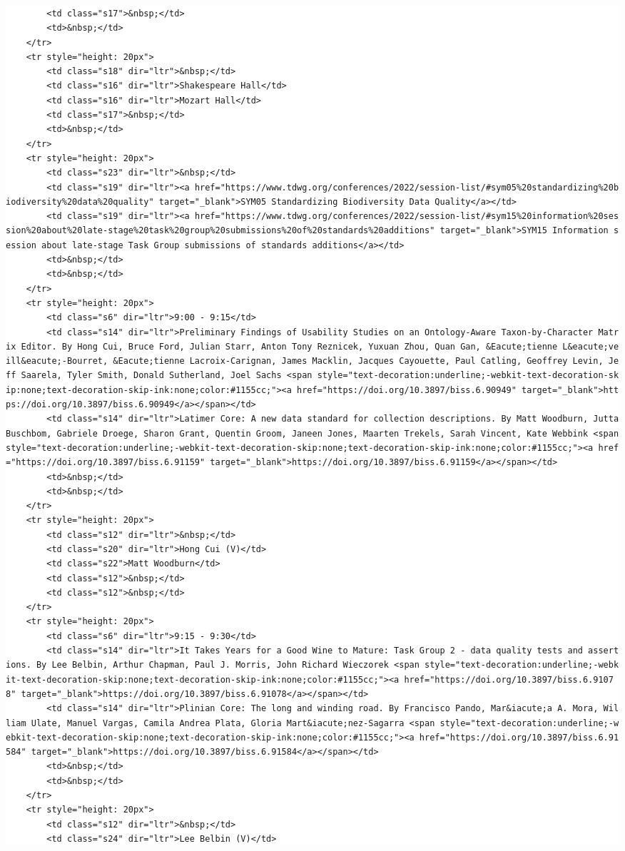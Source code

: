             <td class="s17">&nbsp;</td>
            <td>&nbsp;</td>
        </tr>
        <tr style="height: 20px">
            <td class="s18" dir="ltr">&nbsp;</td>
            <td class="s16" dir="ltr">Shakespeare Hall</td>
            <td class="s16" dir="ltr">Mozart Hall</td>
            <td class="s17">&nbsp;</td>
            <td>&nbsp;</td>
        </tr>
        <tr style="height: 20px">
            <td class="s23" dir="ltr">&nbsp;</td>
            <td class="s19" dir="ltr"><a href="https://www.tdwg.org/conferences/2022/session-list/#sym05%20standardizing%20biodiversity%20data%20quality" target="_blank">SYM05 Standardizing Biodiversity Data Quality</a></td>
            <td class="s19" dir="ltr"><a href="https://www.tdwg.org/conferences/2022/session-list/#sym15%20information%20session%20about%20late-stage%20task%20group%20submissions%20of%20standards%20additions" target="_blank">SYM15 Information session about late-stage Task Group submissions of standards additions</a></td>
            <td>&nbsp;</td>
            <td>&nbsp;</td>
        </tr>
        <tr style="height: 20px">
            <td class="s6" dir="ltr">9:00 - 9:15</td>
            <td class="s14" dir="ltr">Preliminary Findings of Usability Studies on an Ontology-Aware Taxon-by-Character Matrix Editor. By Hong Cui, Bruce Ford, Julian Starr, Anton Tony Reznicek, Yuxuan Zhou, Quan Gan, &Eacute;tienne L&eacute;veill&eacute;-Bourret, &Eacute;tienne Lacroix-Carignan, James Macklin, Jacques Cayouette, Paul Catling, Geoffrey Levin, Jeff Saarela, Tyler Smith, Donald Sutherland, Joel Sachs <span style="text-decoration:underline;-webkit-text-decoration-skip:none;text-decoration-skip-ink:none;color:#1155cc;"><a href="https://doi.org/10.3897/biss.6.90949" target="_blank">https://doi.org/10.3897/biss.6.90949</a></span></td>
            <td class="s14" dir="ltr">Latimer Core: A new data standard for collection descriptions. By Matt Woodburn, Jutta Buschbom, Gabriele Droege, Sharon Grant, Quentin Groom, Janeen Jones, Maarten Trekels, Sarah Vincent, Kate Webbink <span style="text-decoration:underline;-webkit-text-decoration-skip:none;text-decoration-skip-ink:none;color:#1155cc;"><a href="https://doi.org/10.3897/biss.6.91159" target="_blank">https://doi.org/10.3897/biss.6.91159</a></span></td>
            <td>&nbsp;</td>
            <td>&nbsp;</td>
        </tr>
        <tr style="height: 20px">
            <td class="s12" dir="ltr">&nbsp;</td>
            <td class="s20" dir="ltr">Hong Cui (V)</td>
            <td class="s22">Matt Woodburn</td>
            <td class="s12">&nbsp;</td>
            <td class="s12">&nbsp;</td>
        </tr>
        <tr style="height: 20px">
            <td class="s6" dir="ltr">9:15 - 9:30</td>
            <td class="s14" dir="ltr">It Takes Years for a Good Wine to Mature: Task Group 2 - data quality tests and assertions. By Lee Belbin, Arthur Chapman, Paul J. Morris, John Richard Wieczorek <span style="text-decoration:underline;-webkit-text-decoration-skip:none;text-decoration-skip-ink:none;color:#1155cc;"><a href="https://doi.org/10.3897/biss.6.91078" target="_blank">https://doi.org/10.3897/biss.6.91078</a></span></td>
            <td class="s14" dir="ltr">Plinian Core: The long and winding road. By Francisco Pando, Mar&iacute;a A. Mora, William Ulate, Manuel Vargas, Camila Andrea Plata, Gloria Mart&iacute;nez-Sagarra <span style="text-decoration:underline;-webkit-text-decoration-skip:none;text-decoration-skip-ink:none;color:#1155cc;"><a href="https://doi.org/10.3897/biss.6.91584" target="_blank">https://doi.org/10.3897/biss.6.91584</a></span></td>
            <td>&nbsp;</td>
            <td>&nbsp;</td>
        </tr>
        <tr style="height: 20px">
            <td class="s12" dir="ltr">&nbsp;</td>
            <td class="s24" dir="ltr">Lee Belbin (V)</td>